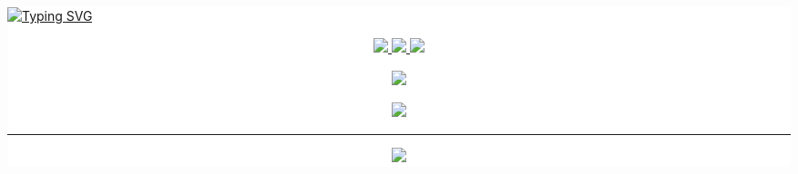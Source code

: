 [![Typing SVG](https://readme-typing-svg.demolab.com?font=Fira+Code&weight=600&size=24&pause=1000&color=36BCF7FF&center=true&vCenter=true&random=false&width=600&lines=Bugs+Shadow;D%C3%A9veloppeur+Big+Data)](https://git.io/typing-svg)

<p align="center">
  <a href="mailto:bouhaddachomar@gmail.com">
    <img src="https://img.shields.io/badge/Gmail-333333?style=for-the-badge&logo=gmail&logoColor=red" />
  </a>
  <a href="https://www.linkedin.com/in/omar-bouhaddach-7420a02b4/" target="_blank">
    <img src="https://img.shields.io/badge/LinkedIn-0077B5?style=for-the-badge&logo=linkedin&logoColor=white" />
  </a>
  <a href="https://github.com/bugshadow" target="_blank">
    <img src="https://img.shields.io/badge/GitHub-100000?style=for-the-badge&logo=github&logoColor=white" />
  </a>
</p>

<p align="center">
  <img src="https://komarev.com/ghpvc/?username=bugshadow&color=blueviolet&style=for-the-badge&label=PROFILE+VIEWS" />
</p>

<div align="center">
  <img src="https://media.giphy.com/media/v1.Y2lkPTc5MGI3NjExMWw0bXRtNzM0cjFmaDczdzR0dmszMGFjMjN0MXloOGFiaGxhaDF0NiZlcD12MV9naWZzX3NlYXJjaCZjdD1n/iamIahPLWmo4tGiyDz/giphy.gif" width="500px" />
</div>

</div>

---

<div align="center">
  <img src="https://capsule-render.vercel.app/api?type=waving&color=gradient&height=100&section=footer"/>
</div>